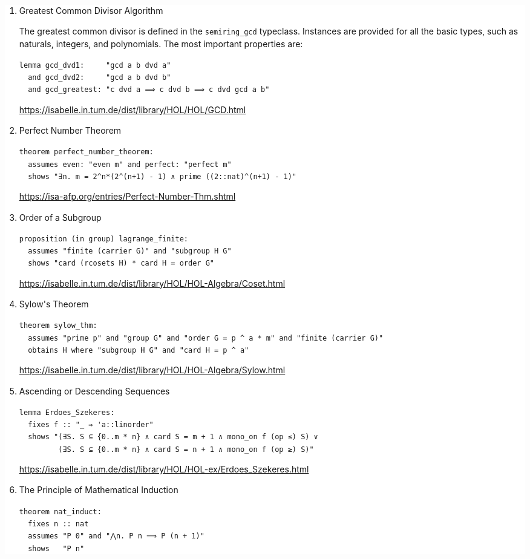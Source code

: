 1. <span id="69">Greatest Common Divisor Algorithm<span>

    The greatest common divisor is defined in the `semiring_gcd` typeclass. Instances are provided for all the basic types, such as naturals, integers, and polynomials.
    The most important properties are:

    ```Isabelle
    lemma gcd_dvd1:     "gcd a b dvd a"
      and gcd_dvd2:     "gcd a b dvd b"
      and gcd_greatest: "c dvd a ⟹ c dvd b ⟹ c dvd gcd a b"
    ```

    <https://isabelle.in.tum.de/dist/library/HOL/HOL/GCD.html>

1. <span id="70">Perfect Number Theorem<span>

    ```Isabelle
    theorem perfect_number_theorem:
      assumes even: "even m" and perfect: "perfect m"
      shows "∃n. m = 2^n*(2^(n+1) - 1) ∧ prime ((2::nat)^(n+1) - 1)"
    ```

    <https://isa-afp.org/entries/Perfect-Number-Thm.shtml>

1. <span id="71">Order of a Subgroup<span>

    ```Isabelle
    proposition (in group) lagrange_finite:
      assumes "finite (carrier G)" and "subgroup H G"
      shows "card (rcosets H) * card H = order G"
    ```

    <https://isabelle.in.tum.de/dist/library/HOL/HOL-Algebra/Coset.html>

1. <span id="72">Sylow's Theorem<span>

    ```Isabelle
    theorem sylow_thm:
      assumes "prime p" and "group G" and "order G = p ^ a * m" and "finite (carrier G)"
      obtains H where "subgroup H G" and "card H = p ^ a"
    ```

    <https://isabelle.in.tum.de/dist/library/HOL/HOL-Algebra/Sylow.html>

1. <span id="73">Ascending or Descending Sequences<span>

    ```Isabelle
    lemma Erdoes_Szekeres:
      fixes f :: "_ ⇒ 'a::linorder"
      shows "(∃S. S ⊆ {0..m * n} ∧ card S = m + 1 ∧ mono_on f (op ≤) S) ∨
             (∃S. S ⊆ {0..m * n} ∧ card S = n + 1 ∧ mono_on f (op ≥) S)"
    ```

    <https://isabelle.in.tum.de/dist/library/HOL/HOL-ex/Erdoes_Szekeres.html>

1. <span id="74">The Principle of Mathematical Induction<span>

    ```Isabelle
    theorem nat_induct:
      fixes n :: nat
      assumes "P 0" and "⋀n. P n ⟹ P (n + 1)"
      shows   "P n"
    ```
